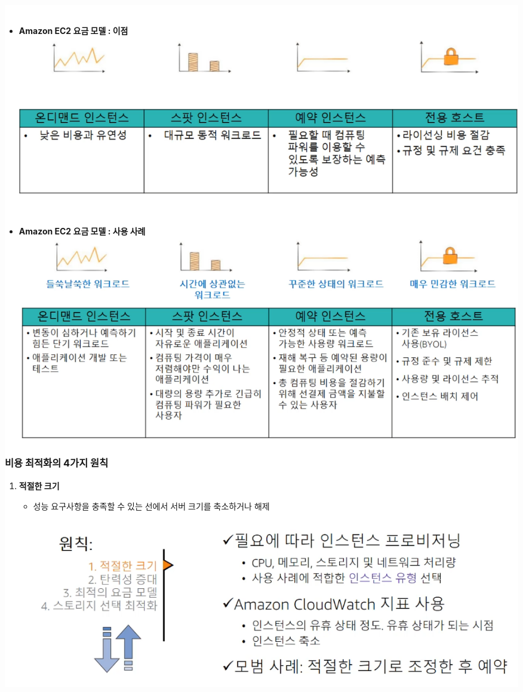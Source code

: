 </br>

- **Amazon EC2 요금 모델 : 이점**
  ![그림5](/assets/AWS/Cloud_Foundations6/5.png)

</br>

- **Amazon EC2 요금 모델 : 사용 사례**
  ![그림6](/assets/AWS/Cloud_Foundations6/6.png)

### 비용 최적화의 4가지 원칙

1. **적절한 크기**

   - 성능 요구사항을 충족할 수 있는 선에서 서버 크기를 축소하거나 해제

     ![그림7](/assets/AWS/Cloud_Foundations6/7.png)
